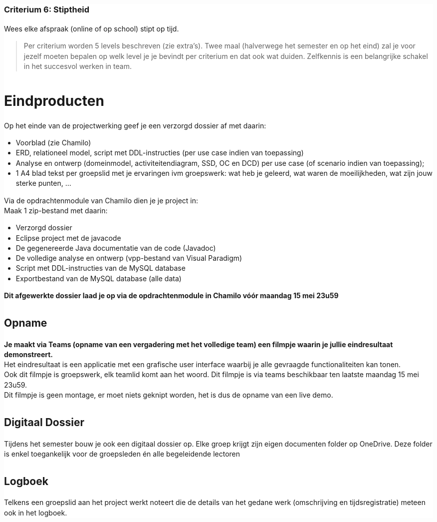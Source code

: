 ### Criterium 6: Stiptheid

Wees elke afspraak (online of op school) stipt op tijd.

> Per criterium worden 5 levels beschreven (zie extra’s). Twee maal (halverwege het semester en op het eind) zal je voor jezelf moeten bepalen op welk level je je bevindt per criterium en dat ook wat duiden. Zelfkennis is een belangrijke schakel in het succesvol werken in team.

# Eindproducten

Op het einde van de projectwerking geef je een verzorgd dossier af met daarin:
* Voorblad (zie Chamilo)
* ERD, relationeel model, script met DDL-instructies (per use case indien van toepassing)
* Analyse en ontwerp (domeinmodel, activiteitendiagram, SSD, OC en DCD) per use case (of
scenario indien van toepassing);
* 1 A4 blad tekst per groepslid met je ervaringen ivm groepswerk: wat heb je geleerd, wat waren
de moeilijkheden, wat zijn jouw sterke punten, …

Via de opdrachtenmodule van Chamilo dien je je project in:  
Maak 1 zip-bestand met daarin:

* Verzorgd dossier
* Eclipse project met de javacode
* De gegenereerde Java documentatie van de code (Javadoc)
* De volledige analyse en ontwerp (vpp-bestand van Visual Paradigm)
* Script met DDL-instructies van de MySQL database
* Exportbestand van de MySQL database (alle data)

**Dit afgewerkte dossier laad je op via de opdrachtenmodule in Chamilo vóór maandag 15 mei 23u59**

## Opname

**Je maakt via Teams (opname van een vergadering met het volledige team) een filmpje waarin je jullie eindresultaat demonstreert.**  
Het eindresultaat is een applicatie met een grafische user
interface waarbij je alle gevraagde functionaliteiten kan tonen.   
Ook dit filmpje is groepswerk, elk teamlid komt aan het woord. 
Dit filmpje is via teams beschikbaar ten laatste maandag 15 mei 23u59.   
Dit filmpje is geen montage, er moet niets geknipt worden, het is dus de opname van een
live demo.

## Digitaal Dossier

Tijdens het semester bouw je ook een digitaal dossier op. Elke groep krijgt zijn eigen documenten folder op OneDrive. Deze folder is enkel toegankelijk voor de groepsleden én alle begeleidende
lectoren

## Logboek
    
Telkens een groepslid aan het project werkt noteert die de details van het gedane werk (omschrijving en tijdsregistratie) meteen ook in het logboek.
